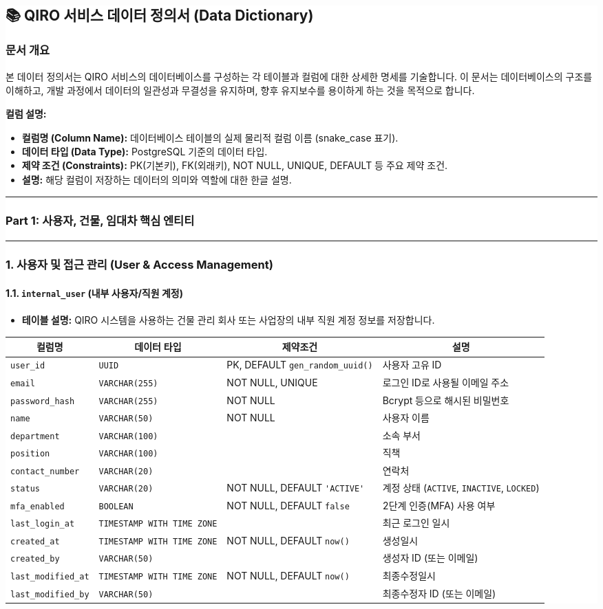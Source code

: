 ## 📚 QIRO 서비스 데이터 정의서 (Data Dictionary)

### 문서 개요

본 데이터 정의서는 QIRO 서비스의 데이터베이스를 구성하는 각 테이블과 컬럼에 대한 상세한 명세를 기술합니다. 이 문서는 데이터베이스의 구조를 이해하고, 개발 과정에서 데이터의 일관성과 무결성을 유지하며, 향후 유지보수를 용이하게 하는 것을 목적으로 합니다.

**컬럼 설명:**

- **컬럼명 (Column Name):** 데이터베이스 테이블의 실제 물리적 컬럼 이름 (snake_case 표기).
- **데이터 타입 (Data Type):** PostgreSQL 기준의 데이터 타입.
- **제약 조건 (Constraints):** PK(기본키), FK(외래키), NOT NULL, UNIQUE, DEFAULT 등 주요 제약 조건.
- **설명:** 해당 컬럼이 저장하는 데이터의 의미와 역할에 대한 한글 설명.

------

### **Part 1: 사용자, 건물, 임대차 핵심 엔티티**

------

### 1. 사용자 및 접근 관리 (User & Access Management)

#### 1.1. `internal_user` (내부 사용자/직원 계정)

- **테이블 설명:** QIRO 시스템을 사용하는 건물 관리 회사 또는 사업장의 내부 직원 계정 정보를 저장합니다.

| **컬럼명**         | **데이터 타입**            | **제약조건**                    | **설명**                                   |
| ------------------ | -------------------------- | ------------------------------- | ------------------------------------------ |
| `user_id`          | `UUID`                     | PK, DEFAULT `gen_random_uuid()` | 사용자 고유 ID                             |
| `email`            | `VARCHAR(255)`             | NOT NULL, UNIQUE                | 로그인 ID로 사용될 이메일 주소             |
| `password_hash`    | `VARCHAR(255)`             | NOT NULL                        | Bcrypt 등으로 해시된 비밀번호              |
| `name`             | `VARCHAR(50)`              | NOT NULL                        | 사용자 이름                                |
| `department`       | `VARCHAR(100)`             |                                 | 소속 부서                                  |
| `position`         | `VARCHAR(100)`             |                                 | 직책                                       |
| `contact_number`   | `VARCHAR(20)`              |                                 | 연락처                                     |
| `status`           | `VARCHAR(20)`              | NOT NULL, DEFAULT `'ACTIVE'`    | 계정 상태 (`ACTIVE`, `INACTIVE`, `LOCKED`) |
| `mfa_enabled`      | `BOOLEAN`                  | NOT NULL, DEFAULT `false`       | 2단계 인증(MFA) 사용 여부                  |
| `last_login_at`    | `TIMESTAMP WITH TIME ZONE` |                                 | 최근 로그인 일시                           |
| `created_at`       | `TIMESTAMP WITH TIME ZONE` | NOT NULL, DEFAULT `now()`       | 생성일시                                   |
| `created_by`       | `VARCHAR(50)`              |                                 | 생성자 ID (또는 이메일)                    |
| `last_modified_at` | `TIMESTAMP WITH TIME ZONE` | NOT NULL, DEFAULT `now()`       | 최종수정일시                               |
| `last_modified_by` | `VARCHAR(50)`              |                                 | 최종수정자 ID (또는 이메일)                |
